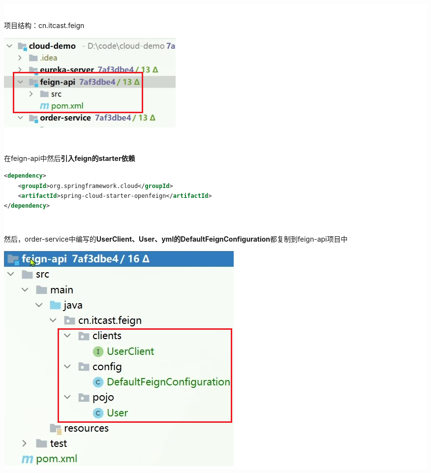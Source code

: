 ![点击并拖拽以移动](data:image/gif;base64,R0lGODlhAQABAPABAP///wAAACH5BAEKAAAALAAAAAABAAEAAAICRAEAOw==)

项目结构：cn.itcast.feign

![img](SpringCloud基础2——Nacos配置、Feign、Gateway.assets/8e1415ed2fe146687f51d48e5ee1c27a.png)

![点击并拖拽以移动](data:image/gif;base64,R0lGODlhAQABAPABAP///wAAACH5BAEKAAAALAAAAAABAAEAAAICRAEAOw==)

在feign-api中然后**引入feign的starter依赖**

```XML
<dependency>
    <groupId>org.springframework.cloud</groupId>
    <artifactId>spring-cloud-starter-openfeign</artifactId>
</dependency>
```

![点击并拖拽以移动](data:image/gif;base64,R0lGODlhAQABAPABAP///wAAACH5BAEKAAAALAAAAAABAAEAAAICRAEAOw==)



然后，order-service中编写的**UserClient、User、yml的DefaultFeignConfiguration**都复制到feign-api项目中

![img](SpringCloud基础2——Nacos配置、Feign、Gateway.assets/0e479f291bebc9260c9543f74e8c4a02.png)
